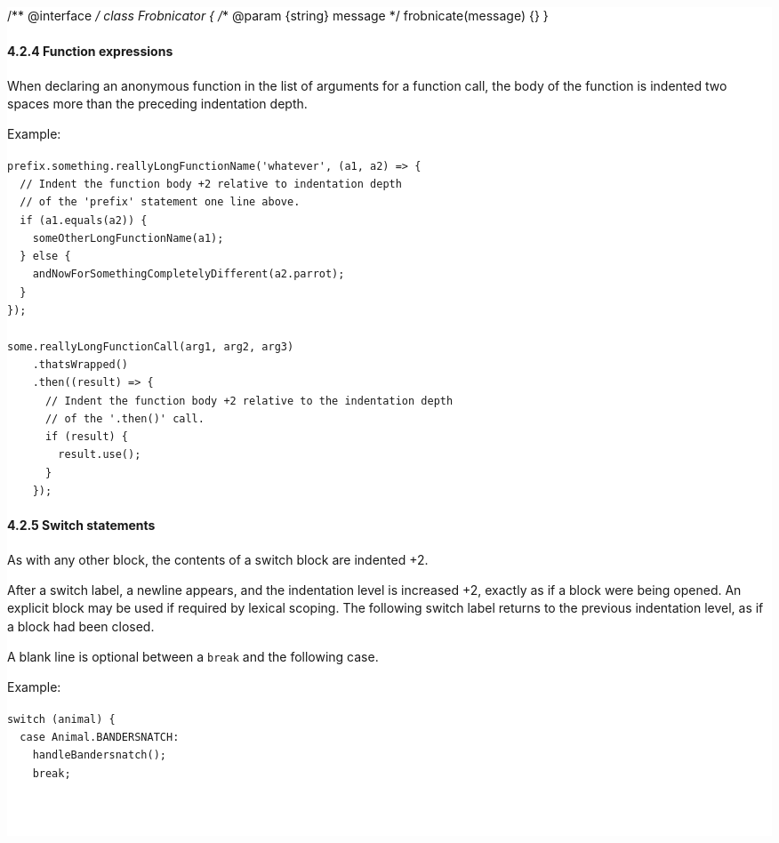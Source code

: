 /** @interface */
class Frobnicator {
  /** @param {string} message */
  frobnicate(message) {}
}
</code></pre>

<h4 id="formatting-function-expressions">4.2.4 Function expressions</h4>

<p>When declaring an anonymous function in the list of arguments for a function
call, the body of the function is indented two spaces more than the preceding
indentation depth.</p>

<p>Example:</p>

<pre><code class="language-js prettyprint">prefix.something.reallyLongFunctionName('whatever', (a1, a2) =&gt; {
  // Indent the function body +2 relative to indentation depth
  // of the 'prefix' statement one line above.
  if (a1.equals(a2)) {
    someOtherLongFunctionName(a1);
  } else {
    andNowForSomethingCompletelyDifferent(a2.parrot);
  }
});

some.reallyLongFunctionCall(arg1, arg2, arg3)
    .thatsWrapped()
    .then((result) =&gt; {
      // Indent the function body +2 relative to the indentation depth
      // of the '.then()' call.
      if (result) {
        result.use();
      }
    });
</code></pre>

<h4 id="formatting-switch-statements">4.2.5 Switch statements</h4>

<p>As with any other block, the contents of a switch block are indented +2.</p>



<p>After a switch label, a newline appears, and the indentation level is increased
+2, exactly as if a block were being opened. An explicit block may be used if
required by lexical scoping. The following switch label returns to the previous
indentation level, as if a block had been closed.</p>

<p>A blank line is optional between a <code>break</code> and the following case.</p>

<p>Example:</p>

<pre><code class="language-js prettyprint">switch (animal) {
  case Animal.BANDERSNATCH:
    handleBandersnatch();
    break;
